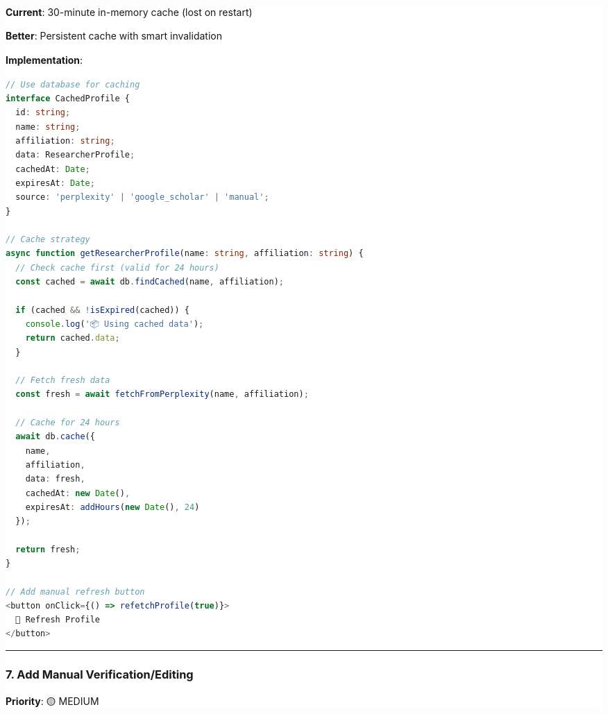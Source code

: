 **Current**: 30-minute in-memory cache (lost on restart)

**Better**: Persistent cache with smart invalidation

**Implementation**:
```typescript
// Use database for caching
interface CachedProfile {
  id: string;
  name: string;
  affiliation: string;
  data: ResearcherProfile;
  cachedAt: Date;
  expiresAt: Date;
  source: 'perplexity' | 'google_scholar' | 'manual';
}

// Cache strategy
async function getResearcherProfile(name: string, affiliation: string) {
  // Check cache first (valid for 24 hours)
  const cached = await db.findCached(name, affiliation);

  if (cached && !isExpired(cached)) {
    console.log('📦 Using cached data');
    return cached.data;
  }

  // Fetch fresh data
  const fresh = await fetchFromPerplexity(name, affiliation);

  // Cache for 24 hours
  await db.cache({
    name,
    affiliation,
    data: fresh,
    cachedAt: new Date(),
    expiresAt: addHours(new Date(), 24)
  });

  return fresh;
}

// Add manual refresh button
<button onClick={() => refetchProfile(true)}>
  🔄 Refresh Profile
</button>
```

---

### 7. **Add Manual Verification/Editing**
**Priority**: 🟡 MEDIUM
